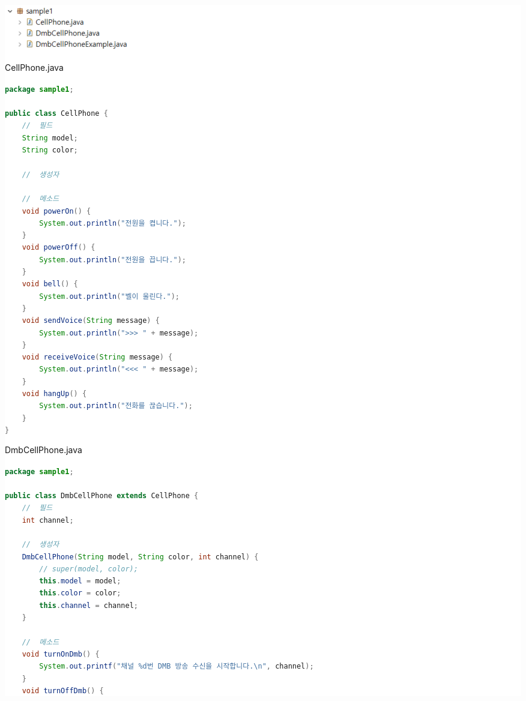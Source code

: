 

![image-20200220134534653](images/image-20200220134534653.png)



CellPhone.java

```java
package sample1;

public class CellPhone {
	//	필드
	String model;
	String color;
	
	//	생성자
	
	//	메소드
	void powerOn() {
		System.out.println("전원을 켭니다.");
	}
	void powerOff() {
		System.out.println("전원을 끕니다.");
	}
	void bell() {
		System.out.println("벨이 울린다.");
	}
	void sendVoice(String message) {
		System.out.println(">>> " + message);
	}
	void receiveVoice(String message) {
		System.out.println("<<< " + message);
	}
	void hangUp() {
		System.out.println("전화를 끊습니다.");
	}
}
```



DmbCellPhone.java

```java
package sample1;

public class DmbCellPhone extends CellPhone {
	// 	필드
	int channel;
	
	// 	생성자
	DmbCellPhone(String model, String color, int channel) {
		// super(model, color);
		this.model = model;
		this.color = color;
		this.channel = channel;
	}
	
	// 	메소드
	void turnOnDmb() {
		System.out.printf("채널 %d번 DMB 방송 수신을 시작합니다.\n", channel);
	}
	void turnOffDmb() {
```
